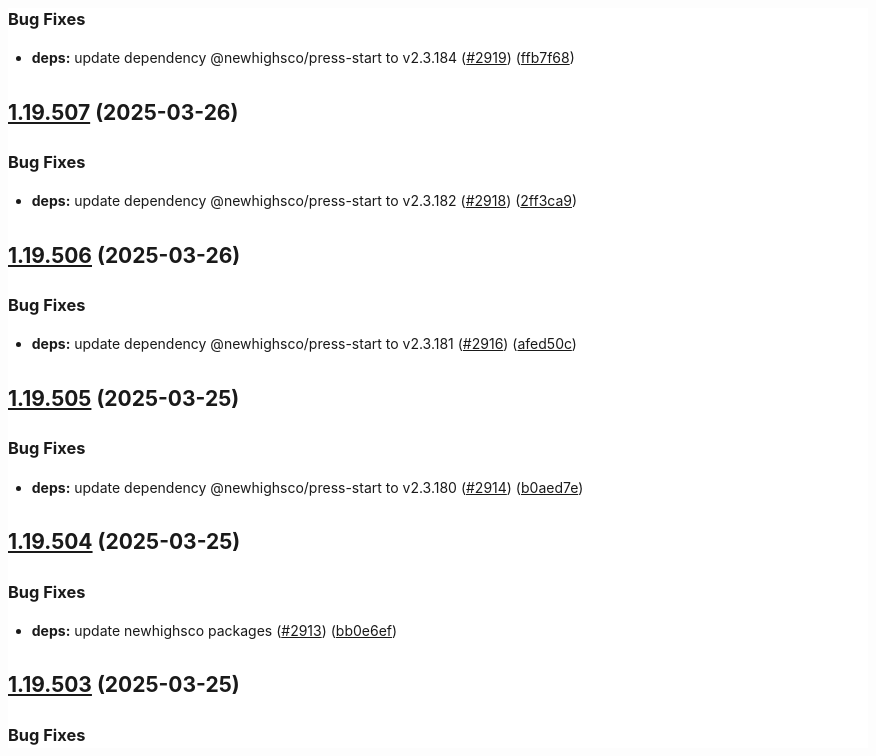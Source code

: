 
### Bug Fixes

* **deps:** update dependency @newhighsco/press-start to v2.3.184 ([#2919](https://github.com/newhighsco/jarvenis.com/issues/2919)) ([ffb7f68](https://github.com/newhighsco/jarvenis.com/commit/ffb7f68390bcb53fe2a4087accc15be4f5ace1e8))

## [1.19.507](https://github.com/newhighsco/jarvenis.com/compare/v1.19.506...v1.19.507) (2025-03-26)


### Bug Fixes

* **deps:** update dependency @newhighsco/press-start to v2.3.182 ([#2918](https://github.com/newhighsco/jarvenis.com/issues/2918)) ([2ff3ca9](https://github.com/newhighsco/jarvenis.com/commit/2ff3ca9393b8108a2a541afa3221da064a8e68fd))

## [1.19.506](https://github.com/newhighsco/jarvenis.com/compare/v1.19.505...v1.19.506) (2025-03-26)


### Bug Fixes

* **deps:** update dependency @newhighsco/press-start to v2.3.181 ([#2916](https://github.com/newhighsco/jarvenis.com/issues/2916)) ([afed50c](https://github.com/newhighsco/jarvenis.com/commit/afed50c35d11e331bd360205fce910f213e43e72))

## [1.19.505](https://github.com/newhighsco/jarvenis.com/compare/v1.19.504...v1.19.505) (2025-03-25)


### Bug Fixes

* **deps:** update dependency @newhighsco/press-start to v2.3.180 ([#2914](https://github.com/newhighsco/jarvenis.com/issues/2914)) ([b0aed7e](https://github.com/newhighsco/jarvenis.com/commit/b0aed7e95b55f8f320023c0362c95b3635623a4f))

## [1.19.504](https://github.com/newhighsco/jarvenis.com/compare/v1.19.503...v1.19.504) (2025-03-25)


### Bug Fixes

* **deps:** update newhighsco packages ([#2913](https://github.com/newhighsco/jarvenis.com/issues/2913)) ([bb0e6ef](https://github.com/newhighsco/jarvenis.com/commit/bb0e6ef27f4cd2b51a6ee87f509e357c642ae70b))

## [1.19.503](https://github.com/newhighsco/jarvenis.com/compare/v1.19.502...v1.19.503) (2025-03-25)


### Bug Fixes
